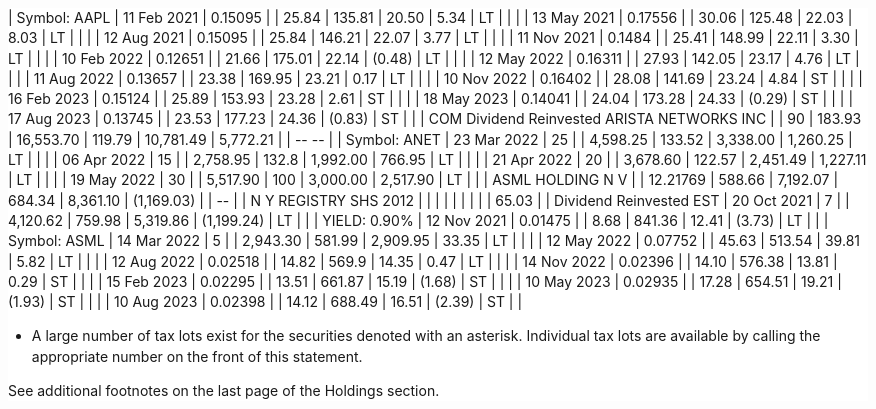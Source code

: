 | Symbol: AAPL                                | 11 Feb 2021        | 0.15095    |         | 25.84          | 135.81      | 20.50        | 5.34                    | LT |                                      |
|                                             | 13 May 2021        | 0.17556    |         | 30.06          | 125.48      | 22.03        | 8.03                    | LT |                                      |
|                                             | 12 Aug 2021        | 0.15095    |         | 25.84          | 146.21      | 22.07        | 3.77                    | LT |                                      |
|                                             | 11 Nov 2021        | 0.1484     |         | 25.41          | 148.99      | 22.11        | 3.30                    | LT |                                      |
|                                             | 10 Feb 2022        | 0.12651    |         | 21.66          | 175.01      | 22.14        | (0.48)                  | LT |                                      |
|                                             | 12 May 2022        | 0.16311    |         | 27.93          | 142.05      | 23.17        | 4.76                    | LT |                                      |
|                                             | 11 Aug 2022        | 0.13657    |         | 23.38          | 169.95      | 23.21        | 0.17                    | LT |                                      |
|                                             | 10 Nov 2022        | 0.16402    |         | 28.08          | 141.69      | 23.24        | 4.84                    | ST |                                      |
|                                             | 16 Feb 2023        | 0.15124    |         | 25.89          | 153.93      | 23.28        | 2.61                    | ST |                                      |
|                                             | 18 May 2023        | 0.14041    |         | 24.04          | 173.28      | 24.33        | (0.29)                  | ST |                                      |
|                                             | 17 Aug 2023        | 0.13745    |         | 23.53          | 177.23      | 24.36        | (0.83)                  | ST |                                      |
| COM Dividend Reinvested ARISTA NETWORKS INC |                    | 90         | 183.93  | 16,553.70      | 119.79      | 10,781.49    | 5,772.21                |    | -- --                                |
| Symbol: ANET                                | 23 Mar 2022        | 25         |         | 4,598.25       | 133.52      | 3,338.00     | 1,260.25                | LT |                                      |
|                                             | 06 Apr 2022        | 15         |         | 2,758.95       | 132.8       | 1,992.00     | 766.95                  | LT |                                      |
|                                             | 21 Apr 2022        | 20         |         | 3,678.60       | 122.57      | 2,451.49     | 1,227.11                | LT |                                      |
|                                             | 19 May 2022        | 30         |         | 5,517.90       | 100         | 3,000.00     | 2,517.90                | LT |                                      |
| ASML HOLDING N V                            |                    | 12.21769   | 588.66  | 7,192.07       | 684.34      | 8,361.10     | (1,169.03)              |    | --                                   |
| N Y REGISTRY SHS 2012                       |                    |            |         |                |             |              |                         |    | 65.03                                |
| Dividend Reinvested EST                     | 20 Oct 2021        | 7          |         | 4,120.62       | 759.98      | 5,319.86     | (1,199.24)              | LT |                                      |
| YIELD: 0.90%                                | 12 Nov 2021        | 0.01475    |         | 8.68           | 841.36      | 12.41        | (3.73)                  | LT |                                      |
| Symbol: ASML                                | 14 Mar 2022        | 5          |         | 2,943.30       | 581.99      | 2,909.95     | 33.35                   | LT |                                      |
|                                             | 12 May 2022        | 0.07752    |         | 45.63          | 513.54      | 39.81        | 5.82                    | LT |                                      |
|                                             | 12 Aug 2022        | 0.02518    |         | 14.82          | 569.9       | 14.35        | 0.47                    | LT |                                      |
|                                             | 14 Nov 2022        | 0.02396    |         | 14.10          | 576.38      | 13.81        | 0.29                    | ST |                                      |
|                                             | 15 Feb 2023        | 0.02295    |         | 13.51          | 661.87      | 15.19        | (1.68)                  | ST |                                      |
|                                             | 10 May 2023        | 0.02935    |         | 17.28          | 654.51      | 19.21        | (1.93)                  | ST |                                      |
|                                             | 10 Aug 2023        | 0.02398    |         | 14.12          | 688.49      | 16.51        | (2.39)                  | ST |                                      |

* A large number of tax lots exist for the securities denoted with an asterisk. Individual tax lots are available by calling the appropriate number on the front of this statement.

See additional footnotes on the last page of the Holdings section.
